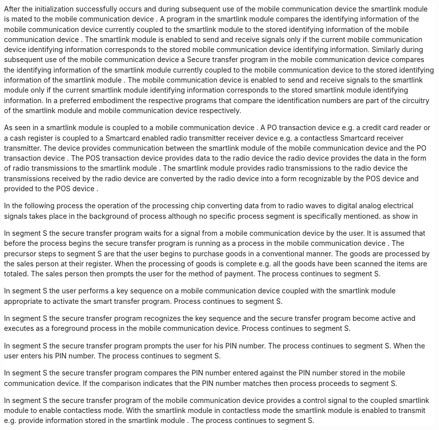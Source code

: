 After the initialization successfully occurs and during subsequent use of the mobile communication device the smartlink module is mated to the mobile communication device . A program in the smartlink module compares the identifying information of the mobile communication device currently coupled to the smartlink module to the stored identifying information of the mobile communication device . The smartlink module is enabled to send and receive signals only if the current mobile communication device identifying information corresponds to the stored mobile communication device identifying information. Similarly during subsequent use of the mobile communication device a Secure transfer program in the mobile communication device compares the identifying information of the smartlink module currently coupled to the mobile communication device to the stored identifying information of the smartlink module . The mobile communication device is enabled to send and receive signals to the smartlink module only if the current smartlink module identifying information corresponds to the stored smartlink module identifying information. In a preferred embodiment the respective programs that compare the identification numbers are part of the circuitry of the smartlink module and mobile communication device respectively.

As seen in a smartlink module is coupled to a mobile communication device . A PO transaction device e.g. a credit card reader or a cash register is coupled to a Smartcard enabled radio transmitter receiver device e.g. a contactless Smartcard receiver transmitter. The device provides communication between the smartlink module of the mobile communication device and the PO transaction device . The POS transaction device provides data to the radio device the radio device provides the data in the form of radio transmissions to the smartlink module . The smartlink module provides radio transmissions to the radio device the transmissions received by the radio device are converted by the radio device into a form recognizable by the POS device and provided to the POS device .

In the following process the operation of the processing chip converting data from to radio waves to digital analog electrical signals takes place in the background of process although no specific process segment is specifically mentioned. as show in 

In segment S the secure transfer program waits for a signal from a mobile communication device by the user. It is assumed that before the process begins the secure transfer program is running as a process in the mobile communication device . The precursor steps to segment S are that the user begins to purchase goods in a conventional manner. The goods are processed by the sales person at their register. When the processing of goods is complete e.g. all the goods have been scanned the items are totaled. The sales person then prompts the user for the method of payment. The process continues to segment S.

In segment S the user performs a key sequence on a mobile communication device coupled with the smartlink module appropriate to activate the smart transfer program. Process continues to segment S.

In segment S the secure transfer program recognizes the key sequence and the secure transfer program become active and executes as a foreground process in the mobile communication device. Process continues to segment S.

In segment S the secure transfer program prompts the user for his PIN number. The process continues to segment S. When the user enters his PIN number. The process continues to segment S.

In segment S the secure transfer program compares the PIN number entered against the PIN number stored in the mobile communication device. If the comparison indicates that the PIN number matches then process proceeds to segment S.

In segment S the secure transfer program of the mobile communication device provides a control signal to the coupled smartlink module to enable contactless mode. With the smartlink module in contactless mode the smartlink module is enabled to transmit e.g. provide information stored in the smartlink module . The process continues to segment S.
